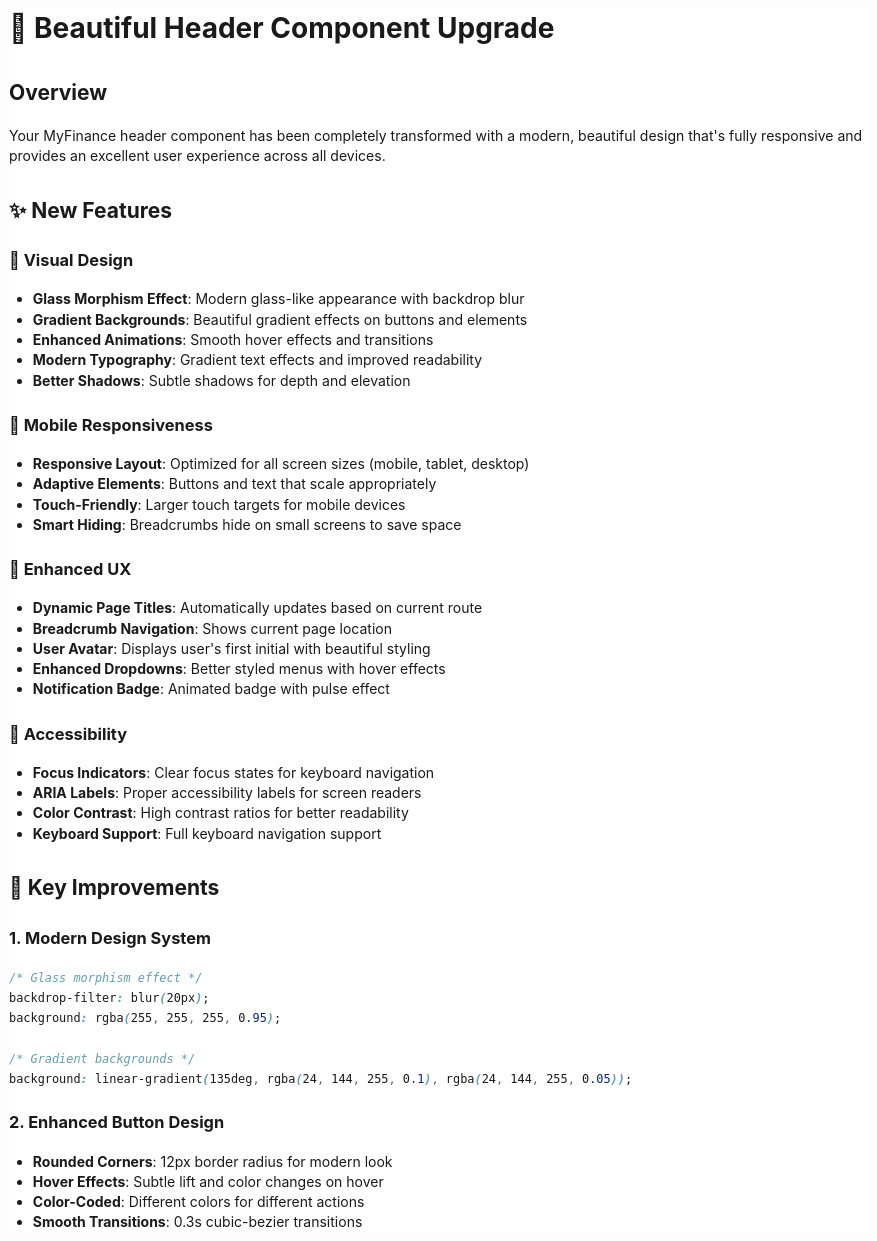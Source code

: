 # 🎨 Beautiful Header Component Upgrade

## Overview
Your MyFinance header component has been completely transformed with a modern, beautiful design that's fully responsive and provides an excellent user experience across all devices.

## ✨ New Features

### 🎨 **Visual Design**
- **Glass Morphism Effect**: Modern glass-like appearance with backdrop blur
- **Gradient Backgrounds**: Beautiful gradient effects on buttons and elements
- **Enhanced Animations**: Smooth hover effects and transitions
- **Modern Typography**: Gradient text effects and improved readability
- **Better Shadows**: Subtle shadows for depth and elevation

### 📱 **Mobile Responsiveness**
- **Responsive Layout**: Optimized for all screen sizes (mobile, tablet, desktop)
- **Adaptive Elements**: Buttons and text that scale appropriately
- **Touch-Friendly**: Larger touch targets for mobile devices
- **Smart Hiding**: Breadcrumbs hide on small screens to save space

### 🔧 **Enhanced UX**
- **Dynamic Page Titles**: Automatically updates based on current route
- **Breadcrumb Navigation**: Shows current page location
- **User Avatar**: Displays user's first initial with beautiful styling
- **Enhanced Dropdowns**: Better styled menus with hover effects
- **Notification Badge**: Animated badge with pulse effect

### 🎯 **Accessibility**
- **Focus Indicators**: Clear focus states for keyboard navigation
- **ARIA Labels**: Proper accessibility labels for screen readers
- **Color Contrast**: High contrast ratios for better readability
- **Keyboard Support**: Full keyboard navigation support

## 🚀 Key Improvements

### 1. **Modern Design System**
```css
/* Glass morphism effect */
backdrop-filter: blur(20px);
background: rgba(255, 255, 255, 0.95);

/* Gradient backgrounds */
background: linear-gradient(135deg, rgba(24, 144, 255, 0.1), rgba(24, 144, 255, 0.05));
```

### 2. **Enhanced Button Design**
- **Rounded Corners**: 12px border radius for modern look
- **Hover Effects**: Subtle lift and color changes on hover
- **Color-Coded**: Different colors for different actions
- **Smooth Transitions**: 0.3s cubic-bezier transitions
